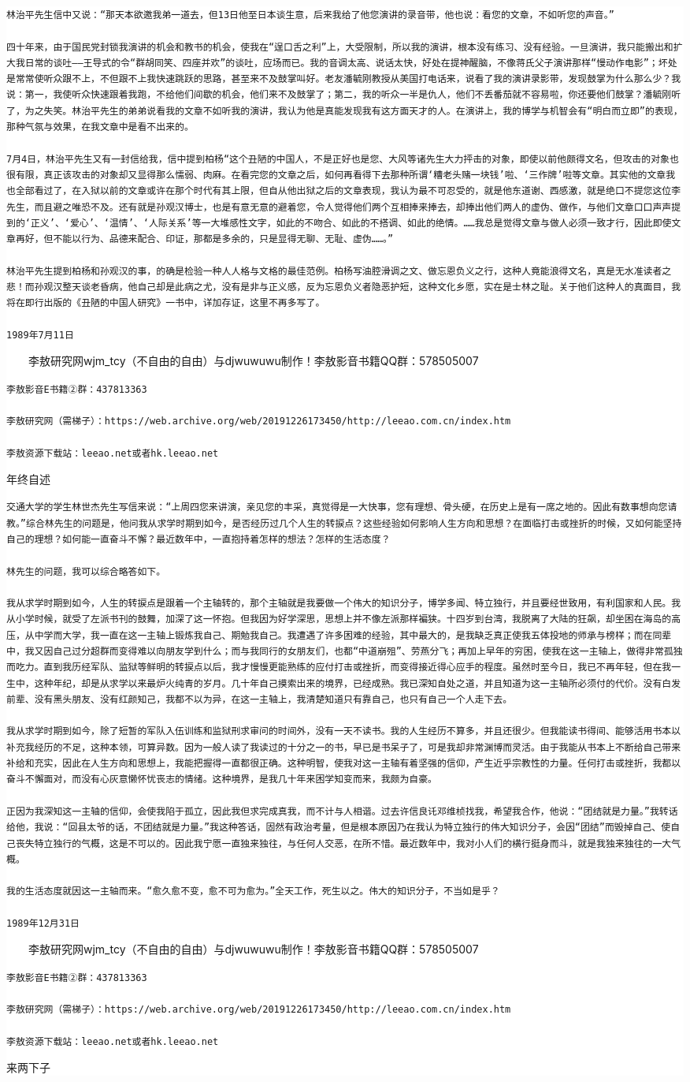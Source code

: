     林治平先生信中又说：“那天本欲邀我弟一道去，但13日他至日本谈生意，后来我给了他您演讲的录音带，他也说：看您的文章，不如听您的声音。”

    四十年来，由于国民党封锁我演讲的机会和教书的机会，使我在“逞口舌之利”上，大受限制，所以我的演讲，根本没有练习、没有经验。一旦演讲，我只能搬出和扩大我日常的谈吐——王导式的令“群胡同笑、四座并欢”的谈吐，应场而已。我的音调太高、说话太快，好处在提神醒脑，不像蒋氏父子演讲那样“慢动作电影”；坏处是常常使听众跟不上，不但跟不上我快速跳跃的思路，甚至来不及鼓掌叫好。老友潘毓刚教授从美国打电话来，说看了我的演讲录影带，发现鼓掌为什么那么少？我说：第一，我使听众快速跟着我跑，不给他们间歇的机会，他们来不及鼓掌了；第二，我的听众一半是仇人，他们不丢番茄就不容易啦，你还要他们鼓掌？潘毓刚听了，为之失笑。林治平先生的弟弟说看我的文章不如听我的演讲，我认为他是真能发现我有这方面天才的人。在演讲上，我的博学与机智会有“明白而立即”的表现，那种气氛与效果，在我文章中是看不出来的。

    7月4日，林治平先生又有一封信给我，信中提到柏杨“这个丑陋的中国人，不是正好也是您、大风等诸先生大力抨击的对象，即使以前他颇得文名，但攻击的对象也很有限，真正该攻击的对象却又显得那么懦弱、肉麻。在看完您的文章之后，如何再看得下去那种所谓‘糟老头赌一块钱’啦、‘三作牌’啦等文章。其实他的文章我也全部看过了，在入狱以前的文章或许在那个时代有其上限，但自从他出狱之后的文章表现，我认为最不可忍受的，就是他东道谢、西感激，就是绝口不提您这位李先生，而且避之唯恐不及。还有就是孙观汉博士，也是有意无意的避着您，令人觉得他们两个互相捧来捧去，却捧出他们两人的虚伪、做作，与他们文章口口声声提到的‘正义’、‘爱心’、‘温情’、‘人际关系’等一大堆感性文字，如此的不吻合、如此的不搭调、如此的绝情。……我总是觉得文章与做人必须一致才行，因此即使文章再好，但不能以行为、品德来配合、印证，那都是多余的，只是显得无聊、无耻、虚伪……。”

    林治平先生提到柏杨和孙观汉的事，的确是检验一种人人格与文格的最佳范例。柏杨写油腔滑调之文、做忘恩负义之行，这种人竟能浪得文名，真是无水准读者之悲！而孙观汉整天谈老昏病，他自己却是此病之尤，没有是非与正义感，反为忘恩负义者隐恶护短，这种文化乡愿，实在是士林之耻。关于他们这种人的真面目，我将在即行出版的《丑陋的中国人研究》一书中，详加存证，这里不再多写了。

    1989年7月11日

　　李敖研究网wjm_tcy（不自由的自由）与djwuwuwu制作！李敖影音书籍QQ群：578505007

    李敖影音E书籍②群：437813363

    李敖研究网（需梯子）：https://web.archive.org/web/20191226173450/http://leeao.com.cn/index.htm

    李敖资源下载站：leeao.net或者hk.leeao.net

年终自述

    交通大学的学生林世杰先生写信来说：“上周四您来讲演，亲见您的丰采，真觉得是一大快事，您有理想、骨头硬，在历史上是有一席之地的。因此有数事想向您请教。”综合林先生的问题是，他问我从求学时期到如今，是否经历过几个人生的转捩点？这些经验如何影响人生方向和思想？在面临打击或挫折的时候，又如何能坚持自己的理想？如何能一直奋斗不懈？最近数年中，一直抱持着怎样的想法？怎样的生活态度？

    林先生的问题，我可以综合略答如下。

    我从求学时期到如今，人生的转捩点是跟着一个主轴转的，那个主轴就是我要做一个伟大的知识分子，博学多闻、特立独行，并且要经世致用，有利国家和人民。我从小学时候，就受了左派书刊的鼓舞，加深了这一怀抱。但我因为好学深思，思想上并不像左派那样褊狭。十四岁到台湾，我脱离了大陆的狂飙，却坐困在海岛的高压，从中学而大学，我一直在这一主轴上锻炼我自己、期勉我自己。我遭遇了许多困难的经验，其中最大的，是我缺乏真正使我五体投地的师承与榜样；而在同辈中，我又因自己过分超群而变得难以向朋友学到什么；而与我同行的女朋友们，也都“中道崩殂”、劳燕分飞；再加上早年的穷困，使我在这一主轴上，做得非常孤独而吃力。直到我历经军队、监狱等鲜明的转捩点以后，我才慢慢更能熟练的应付打击或挫折，而变得接近得心应手的程度。虽然时至今日，我已不再年轻，但在我一生中，这种年纪，却是从求学以来最炉火纯青的岁月。几十年自己摸索出来的境界，已经成熟。我已深知自处之道，并且知道为这一主轴所必须付的代价。没有白发前辈、没有黑头朋友、没有红颜知己，我都不以为异，在这一主轴上，我清楚知道只有靠自己，也只有自己一个人走下去。

    我从求学时期到如今，除了短暂的军队入伍训练和监狱刑求审问的时间外，没有一天不读书。我的人生经历不算多，并且还很少。但我能读书得间、能够活用书本以补充我经历的不足，这种本领，可算异数。因为一般人读了我读过的十分之一的书，早已是书呆子了，可是我却非常渊博而灵活。由于我能从书本上不断给自己带来补给和充实，因此在人生方向和思想上，我能把握得一直都很正确。这种明智，使我对这一主轴有着坚强的信仰，产生近乎宗教性的力量。任何打击或挫折，我都以奋斗不懈面对，而没有心灰意懒怀忧丧志的情绪。这种境界，是我几十年来困学知变而来，我颇为自豪。

    正因为我深知这一主轴的信仰，会使我陷于孤立，因此我但求完成真我，而不计与人相谐。过去许信良讬邓维桢找我，希望我合作，他说：“团结就是力量。”我转话给他，我说：“回县太爷的话，不团结就是力量。”我这种答话，固然有政治考量，但是根本原因乃在我认为特立独行的伟大知识分子，会因“团结”而毁掉自己、使自己丧失特立独行的气概，这是不可以的。因此我宁愿一直独来独往，与任何人交恶，在所不惜。最近数年中，我对小人们的横行挺身而斗，就是我独来独往的一大气概。

    我的生活态度就因这一主轴而来。“愈久愈不变，愈不可为愈为。”全天工作，死生以之。伟大的知识分子，不当如是乎？

    1989年12月31日

　　李敖研究网wjm_tcy（不自由的自由）与djwuwuwu制作！李敖影音书籍QQ群：578505007

    李敖影音E书籍②群：437813363

    李敖研究网（需梯子）：https://web.archive.org/web/20191226173450/http://leeao.com.cn/index.htm

    李敖资源下载站：leeao.net或者hk.leeao.net

来两下子
